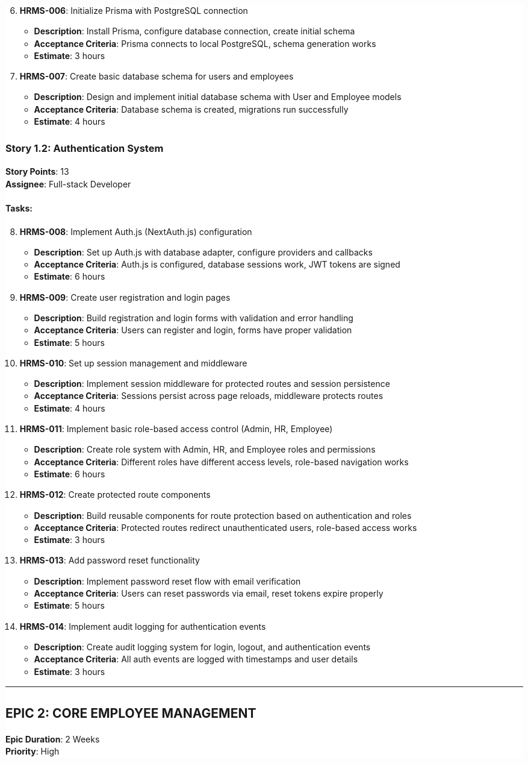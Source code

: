 6. **HRMS-006**: Initialize Prisma with PostgreSQL connection
   - **Description**: Install Prisma, configure database connection, create initial schema
   - **Acceptance Criteria**: Prisma connects to local PostgreSQL, schema generation works
   - **Estimate**: 3 hours

7. **HRMS-007**: Create basic database schema for users and employees
   - **Description**: Design and implement initial database schema with User and Employee models
   - **Acceptance Criteria**: Database schema is created, migrations run successfully
   - **Estimate**: 4 hours

### Story 1.2: Authentication System
**Story Points**: 13  
**Assignee**: Full-stack Developer  

#### Tasks:
8. **HRMS-008**: Implement Auth.js (NextAuth.js) configuration
   - **Description**: Set up Auth.js with database adapter, configure providers and callbacks
   - **Acceptance Criteria**: Auth.js is configured, database sessions work, JWT tokens are signed
   - **Estimate**: 6 hours

9. **HRMS-009**: Create user registration and login pages
   - **Description**: Build registration and login forms with validation and error handling
   - **Acceptance Criteria**: Users can register and login, forms have proper validation
   - **Estimate**: 5 hours

10. **HRMS-010**: Set up session management and middleware
    - **Description**: Implement session middleware for protected routes and session persistence
    - **Acceptance Criteria**: Sessions persist across page reloads, middleware protects routes
    - **Estimate**: 4 hours

11. **HRMS-011**: Implement basic role-based access control (Admin, HR, Employee)
    - **Description**: Create role system with Admin, HR, and Employee roles and permissions
    - **Acceptance Criteria**: Different roles have different access levels, role-based navigation works
    - **Estimate**: 6 hours

12. **HRMS-012**: Create protected route components
    - **Description**: Build reusable components for route protection based on authentication and roles
    - **Acceptance Criteria**: Protected routes redirect unauthenticated users, role-based access works
    - **Estimate**: 3 hours

13. **HRMS-013**: Add password reset functionality
    - **Description**: Implement password reset flow with email verification
    - **Acceptance Criteria**: Users can reset passwords via email, reset tokens expire properly
    - **Estimate**: 5 hours

14. **HRMS-014**: Implement audit logging for authentication events
    - **Description**: Create audit logging system for login, logout, and authentication events
    - **Acceptance Criteria**: All auth events are logged with timestamps and user details
    - **Estimate**: 3 hours

---

## EPIC 2: CORE EMPLOYEE MANAGEMENT
**Epic Duration**: 2 Weeks  
**Priority**: High  

